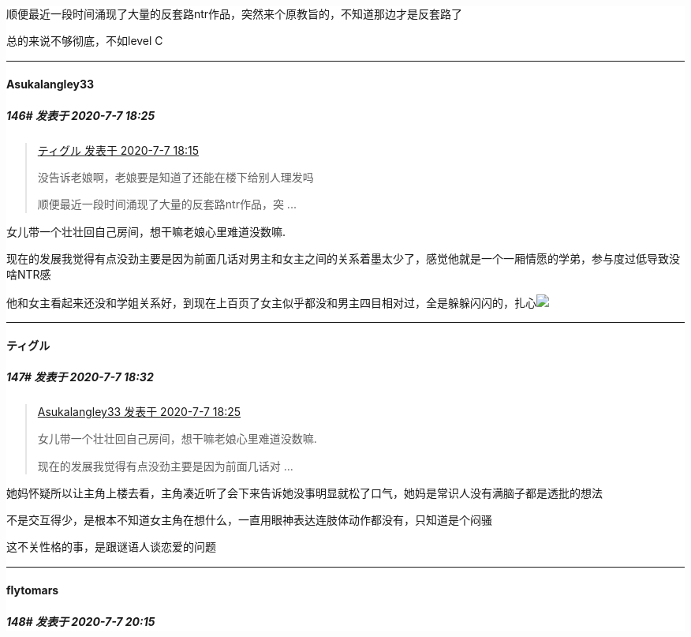 
顺便最近一段时间涌现了大量的反套路ntr作品，突然来个原教旨的，不知道那边才是反套路了

总的来说不够彻底，不如level C







-----

####  Asukalangley33  
##### 146#       发表于 2020-7-7 18:25



<blockquote><a href="httphttps://bbs.saraba1st.com/2b/forum.php?mod=redirect&amp;goto=findpost&amp;pid=48106480&amp;ptid=1858713" target="_blank">ティグル 发表于 2020-7-7 18:15</a>

没告诉老娘啊，老娘要是知道了还能在楼下给别人理发吗


顺便最近一段时间涌现了大量的反套路ntr作品，突 ...</blockquote>
女儿带一个壮壮回自己房间，想干嘛老娘心里难道没数嘛.


现在的发展我觉得有点没劲主要是因为前面几话对男主和女主之间的关系着墨太少了，感觉他就是一个一厢情愿的学弟，参与度过低导致没啥NTR感

他和女主看起来还没和学姐关系好，到现在上百页了女主似乎都没和男主四目相对过，全是躲躲闪闪的，扎心<img src="https://static.saraba1st.com/image/smiley/face2017/113.png" referrerpolicy="no-referrer">







-----

####  ティグル  
##### 147#       发表于 2020-7-7 18:32



<blockquote><a href="httphttps://bbs.saraba1st.com/2b/forum.php?mod=redirect&amp;goto=findpost&amp;pid=48106604&amp;ptid=1858713" target="_blank">Asukalangley33 发表于 2020-7-7 18:25</a>

女儿带一个壮壮回自己房间，想干嘛老娘心里难道没数嘛.


现在的发展我觉得有点没劲主要是因为前面几话对 ...</blockquote>
她妈怀疑所以让主角上楼去看，主角凑近听了会下来告诉她没事明显就松了口气，她妈是常识人没有满脑子都是透批的想法


不是交互得少，是根本不知道女主角在想什么，一直用眼神表达连肢体动作都没有，只知道是个闷骚

这不关性格的事，是跟谜语人谈恋爱的问题







-----

####  flytomars  
##### 148#       发表于 2020-7-7 20:15
